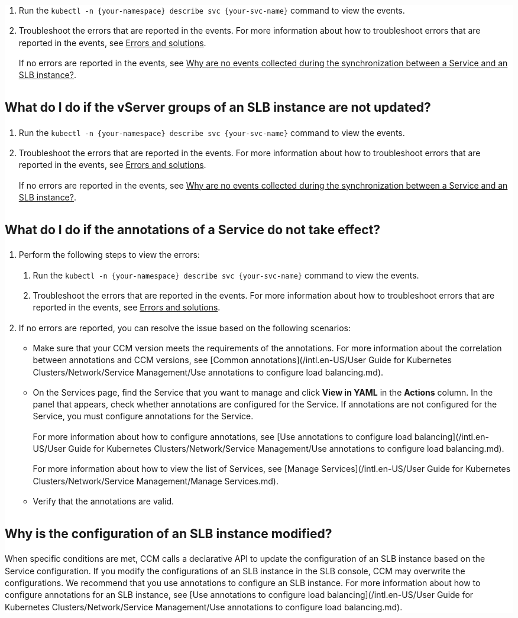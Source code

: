 1.  Run the `kubectl -n {your-namespace} describe svc {your-svc-name}` command to view the events.

2.  Troubleshoot the errors that are reported in the events. For more information about how to troubleshoot errors that are reported in the events, see [Errors and solutions](#section_kr4_89m_2dh).

    If no errors are reported in the events, see [Why are no events collected during the synchronization between a Service and an SLB instance?](#section_690_vh0_1lt).


## What do I do if the vServer groups of an SLB instance are not updated?

1.  Run the `kubectl -n {your-namespace} describe svc {your-svc-name}` command to view the events.

2.  Troubleshoot the errors that are reported in the events. For more information about how to troubleshoot errors that are reported in the events, see [Errors and solutions](#section_kr4_89m_2dh).

    If no errors are reported in the events, see [Why are no events collected during the synchronization between a Service and an SLB instance?](#section_690_vh0_1lt).


## What do I do if the annotations of a Service do not take effect?

1.  Perform the following steps to view the errors:

    1.  Run the `kubectl -n {your-namespace} describe svc {your-svc-name}` command to view the events.

    2.  Troubleshoot the errors that are reported in the events. For more information about how to troubleshoot errors that are reported in the events, see [Errors and solutions](#section_kr4_89m_2dh).

2.  If no errors are reported, you can resolve the issue based on the following scenarios:

    -   Make sure that your CCM version meets the requirements of the annotations. For more information about the correlation between annotations and CCM versions, see [Common annotations](/intl.en-US/User Guide for Kubernetes Clusters/Network/Service Management/Use annotations to configure load balancing.md).
    -   On the Services page, find the Service that you want to manage and click **View in YAML** in the **Actions** column. In the panel that appears, check whether annotations are configured for the Service. If annotations are not configured for the Service, you must configure annotations for the Service.

        For more information about how to configure annotations, see [Use annotations to configure load balancing](/intl.en-US/User Guide for Kubernetes Clusters/Network/Service Management/Use annotations to configure load balancing.md).

        For more information about how to view the list of Services, see [Manage Services](/intl.en-US/User Guide for Kubernetes Clusters/Network/Service Management/Manage Services.md).

    -   Verify that the annotations are valid.

## Why is the configuration of an SLB instance modified?

When specific conditions are met, CCM calls a declarative API to update the configuration of an SLB instance based on the Service configuration. If you modify the configurations of an SLB instance in the SLB console, CCM may overwrite the configurations. We recommend that you use annotations to configure an SLB instance. For more information about how to configure annotations for an SLB instance, see [Use annotations to configure load balancing](/intl.en-US/User Guide for Kubernetes Clusters/Network/Service Management/Use annotations to configure load balancing.md).
